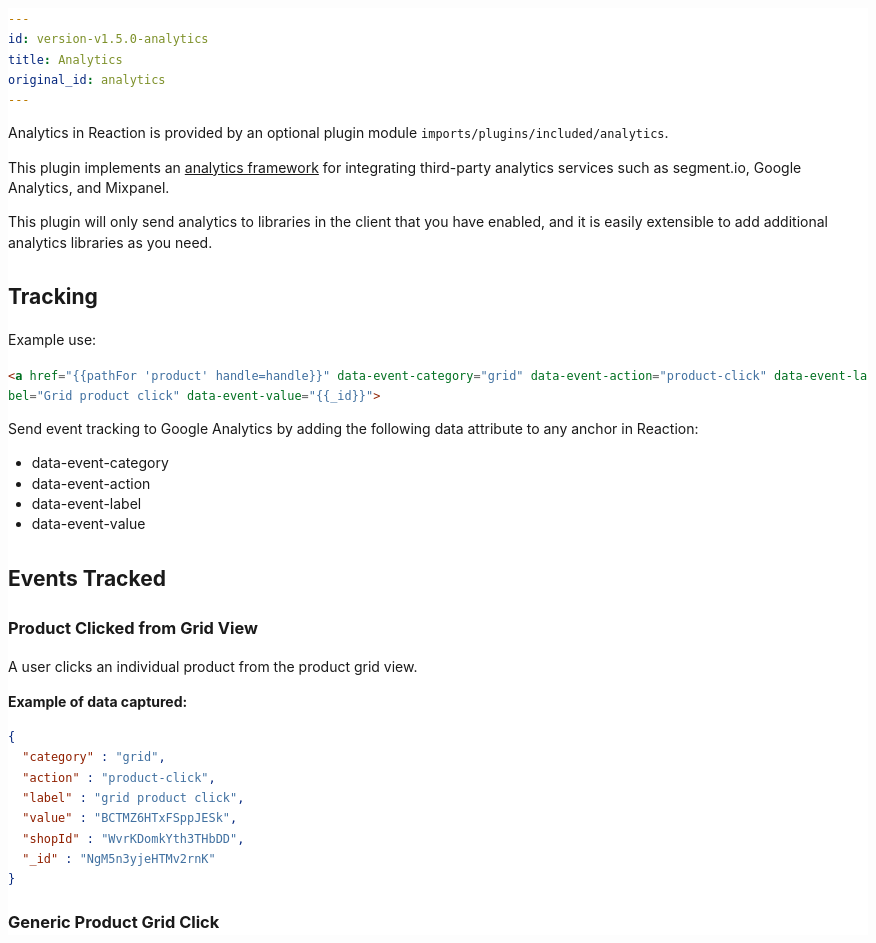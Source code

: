 ```yaml
---
id: version-v1.5.0-analytics
title: Analytics
original_id: analytics
---
```

    
Analytics in Reaction is provided by an optional plugin module `imports/plugins/included/analytics`.

This plugin implements an [analytics framework](https://segment.com/docs/libraries/analytics.js/) for integrating third-party analytics services such as segment.io, Google Analytics, and Mixpanel.

This plugin will only send analytics to libraries in the client that you have enabled, and it is easily extensible to add additional analytics libraries as you need.

## Tracking

Example use:

```html
<a href="{{pathFor 'product' handle=handle}}" data-event-category="grid" data-event-action="product-click" data-event-label="Grid product click" data-event-value="{{_id}}">
```

Send event tracking to Google Analytics by adding the following data attribute to any anchor in Reaction:

-   data-event-category
-   data-event-action
-   data-event-label
-   data-event-value

## Events Tracked

### Product Clicked from Grid View

A user clicks an individual product from the product grid view.

**Example of data captured:**

```json
{
  "category" : "grid",
  "action" : "product-click",
  "label" : "grid product click",
  "value" : "BCTMZ6HTxFSppJESk",
  "shopId" : "WvrKDomkYth3THbDD",
  "_id" : "NgM5n3yjeHTMv2rnK"
}
```

### Generic Product Grid Click
